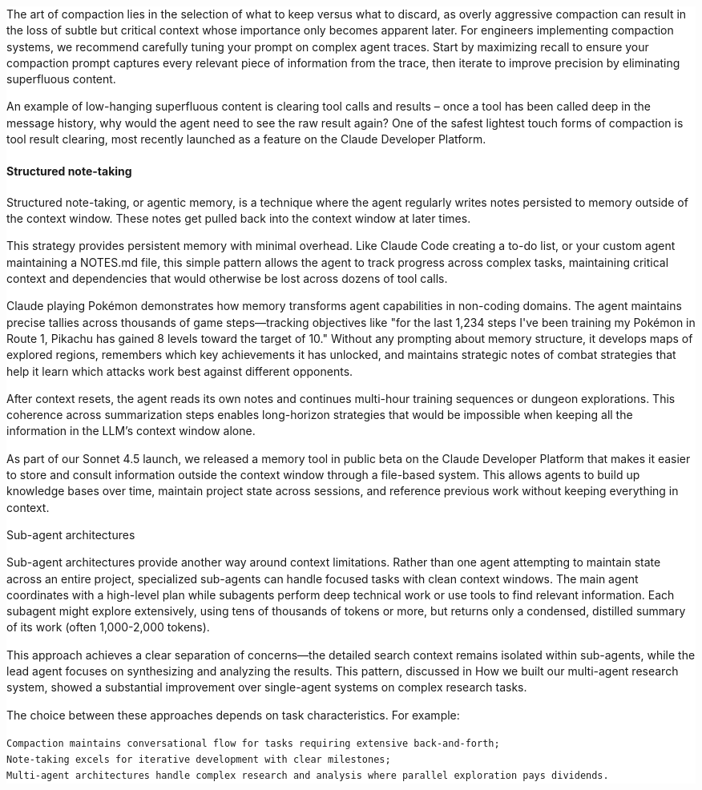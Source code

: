 The art of compaction lies in the selection of what to keep versus what to discard, as overly aggressive compaction can result in the loss of subtle but critical context whose importance only becomes apparent later. For engineers implementing compaction systems, we recommend carefully tuning your prompt on complex agent traces. Start by maximizing recall to ensure your compaction prompt captures every relevant piece of information from the trace, then iterate to improve precision by eliminating superfluous content.

An example of low-hanging superfluous content is clearing tool calls and results – once a tool has been called deep in the message history, why would the agent need to see the raw result again? One of the safest lightest touch forms of compaction is tool result clearing, most recently launched as a feature on the Claude Developer Platform.

#### Structured note-taking

Structured note-taking, or agentic memory, is a technique where the agent regularly writes notes persisted to memory outside of the context window. These notes get pulled back into the context window at later times.

This strategy provides persistent memory with minimal overhead. Like Claude Code creating a to-do list, or your custom agent maintaining a NOTES.md file, this simple pattern allows the agent to track progress across complex tasks, maintaining critical context and dependencies that would otherwise be lost across dozens of tool calls.

Claude playing Pokémon demonstrates how memory transforms agent capabilities in non-coding domains. The agent maintains precise tallies across thousands of game steps—tracking objectives like "for the last 1,234 steps I've been training my Pokémon in Route 1, Pikachu has gained 8 levels toward the target of 10." Without any prompting about memory structure, it develops maps of explored regions, remembers which key achievements it has unlocked, and maintains strategic notes of combat strategies that help it learn which attacks work best against different opponents.

After context resets, the agent reads its own notes and continues multi-hour training sequences or dungeon explorations. This coherence across summarization steps enables long-horizon strategies that would be impossible when keeping all the information in the LLM’s context window alone.

As part of our Sonnet 4.5 launch, we released a memory tool in public beta on the Claude Developer Platform that makes it easier to store and consult information outside the context window through a file-based system. This allows agents to build up knowledge bases over time, maintain project state across sessions, and reference previous work without keeping everything in context.

Sub-agent architectures

Sub-agent architectures provide another way around context limitations. Rather than one agent attempting to maintain state across an entire project, specialized sub-agents can handle focused tasks with clean context windows. The main agent coordinates with a high-level plan while subagents perform deep technical work or use tools to find relevant information. Each subagent might explore extensively, using tens of thousands of tokens or more, but returns only a condensed, distilled summary of its work (often 1,000-2,000 tokens).

This approach achieves a clear separation of concerns—the detailed search context remains isolated within sub-agents, while the lead agent focuses on synthesizing and analyzing the results. This pattern, discussed in How we built our multi-agent research system, showed a substantial improvement over single-agent systems on complex research tasks.

The choice between these approaches depends on task characteristics. For example:

    Compaction maintains conversational flow for tasks requiring extensive back-and-forth;
    Note-taking excels for iterative development with clear milestones;
    Multi-agent architectures handle complex research and analysis where parallel exploration pays dividends.
